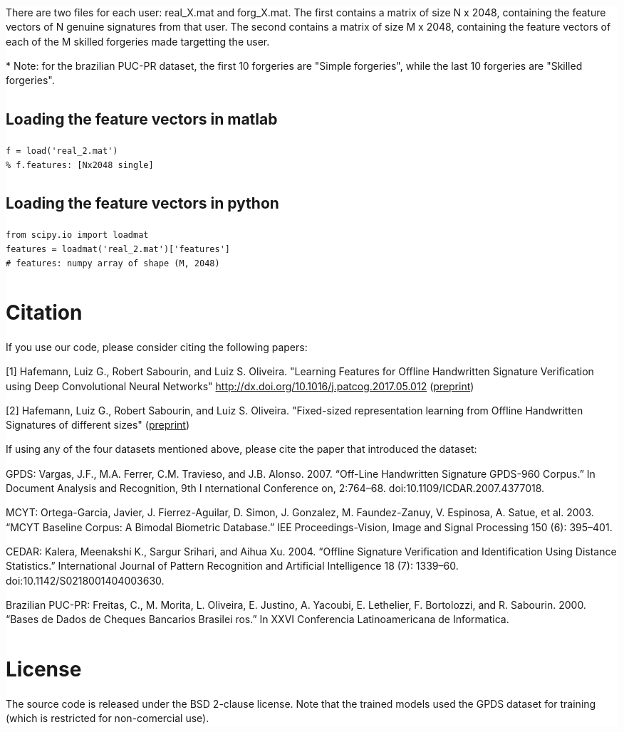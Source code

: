 There are two files for each user: real_X.mat and forg_X.mat. The first contains a matrix of size N x 2048, containing the feature vectors of N genuine signatures from that user. The second contains a matrix of size M x 2048, containing the feature vectors of each of the M skilled forgeries made targetting the user. 

\* Note: for the brazilian PUC-PR dataset, the first 10 forgeries are "Simple forgeries", while the last 10 forgeries are "Skilled forgeries".

## Loading the feature vectors in matlab

```
f = load('real_2.mat')
% f.features: [Nx2048 single]
```

## Loading the feature vectors in python

```
from scipy.io import loadmat
features = loadmat('real_2.mat')['features']
# features: numpy array of shape (M, 2048)
```

# Citation

If you use our code, please consider citing the following papers:

[1] Hafemann, Luiz G., Robert Sabourin, and Luiz S. Oliveira. "Learning Features for Offline Handwritten Signature Verification using Deep Convolutional Neural Networks" http://dx.doi.org/10.1016/j.patcog.2017.05.012 ([preprint](https://arxiv.org/abs/1705.05787))

[2] Hafemann, Luiz G., Robert Sabourin, and Luiz S. Oliveira. "Fixed-sized representation learning from Offline Handwritten Signatures of different sizes" ([preprint](https://arxiv.org/abs/1804.00448))

If using any of the four datasets mentioned above, please cite the paper that introduced the dataset:

GPDS: Vargas, J.F., M.A. Ferrer, C.M. Travieso, and J.B. Alonso. 2007. “Off-Line Handwritten Signature GPDS-960 Corpus.” In Document Analysis and Recognition, 9th I    nternational Conference on, 2:764–68. doi:10.1109/ICDAR.2007.4377018.

MCYT: Ortega-Garcia, Javier, J. Fierrez-Aguilar, D. Simon, J. Gonzalez, M. Faundez-Zanuy, V. Espinosa, A. Satue, et al. 2003. “MCYT Baseline Corpus: A Bimodal Biometric Database.” IEE Proceedings-Vision, Image and Signal Processing 150 (6): 395–401.

CEDAR: Kalera, Meenakshi K., Sargur Srihari, and Aihua Xu. 2004. “Offline Signature Verification and Identification Using Distance Statistics.” International Journal     of Pattern Recognition and Artificial Intelligence 18 (7): 1339–60. doi:10.1142/S0218001404003630.

Brazilian PUC-PR: Freitas, C., M. Morita, L. Oliveira, E. Justino, A. Yacoubi, E. Lethelier, F. Bortolozzi, and R. Sabourin. 2000. “Bases de Dados de Cheques Bancarios Brasilei    ros.” In XXVI Conferencia Latinoamericana de Informatica.

# License

The source code is released under the BSD 2-clause license. Note that the trained models used the GPDS dataset for training (which is restricted for non-comercial use). 

